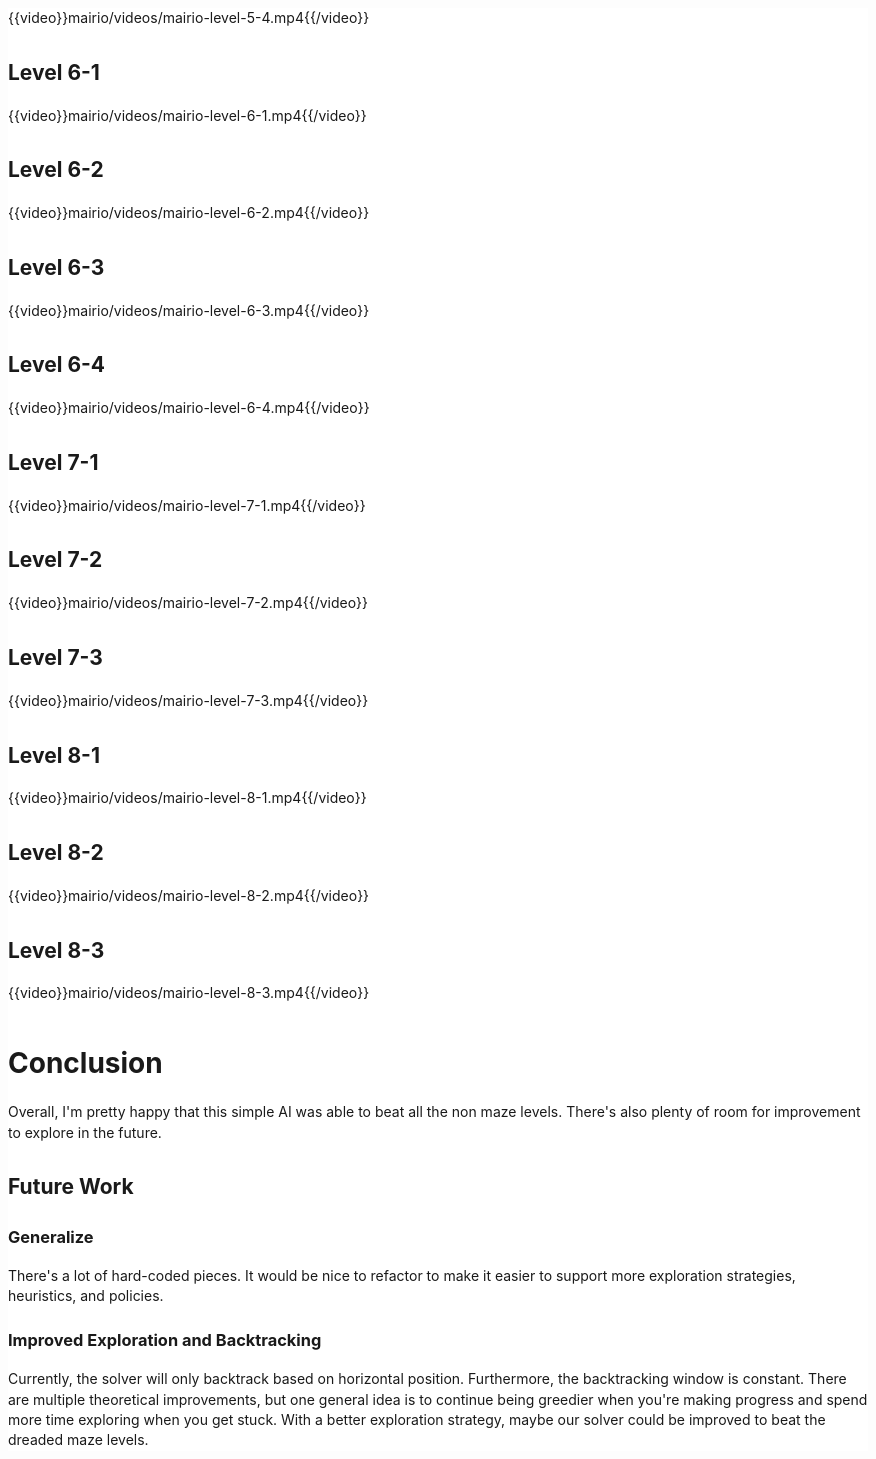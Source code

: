 {{video}}mairio/videos/mairio-level-5-4.mp4{{/video}}
## Level 6-1
{{video}}mairio/videos/mairio-level-6-1.mp4{{/video}}
## Level 6-2
{{video}}mairio/videos/mairio-level-6-2.mp4{{/video}}
## Level 6-3
{{video}}mairio/videos/mairio-level-6-3.mp4{{/video}}
## Level 6-4
{{video}}mairio/videos/mairio-level-6-4.mp4{{/video}}
## Level 7-1
{{video}}mairio/videos/mairio-level-7-1.mp4{{/video}}
## Level 7-2
{{video}}mairio/videos/mairio-level-7-2.mp4{{/video}}
## Level 7-3
{{video}}mairio/videos/mairio-level-7-3.mp4{{/video}}
## Level 8-1
{{video}}mairio/videos/mairio-level-8-1.mp4{{/video}}
## Level 8-2
{{video}}mairio/videos/mairio-level-8-2.mp4{{/video}}
## Level 8-3
{{video}}mairio/videos/mairio-level-8-3.mp4{{/video}}

# Conclusion

Overall, I'm pretty happy that this simple AI was able to beat all the non maze levels. There's also plenty of room for improvement to explore in the future.


## Future Work

### Generalize

There's a lot of hard-coded pieces. It would be nice to refactor to make it easier to support more exploration strategies, heuristics, and policies.

### Improved Exploration and Backtracking

Currently, the solver will only backtrack based on horizontal position. Furthermore, the backtracking window is constant. There are multiple theoretical improvements, but one general idea is to continue being greedier when you're making progress and spend more time exploring when you get stuck. With a better exploration strategy, maybe our solver could be improved to beat the dreaded maze levels.
